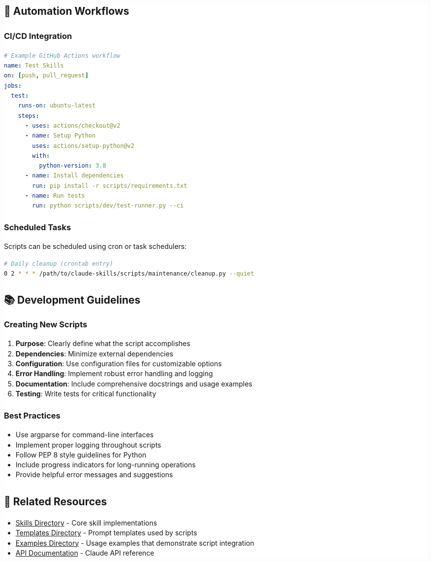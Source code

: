 ## 🔄 Automation Workflows

### CI/CD Integration
```yaml
# Example GitHub Actions workflow
name: Test Skills
on: [push, pull_request]
jobs:
  test:
    runs-on: ubuntu-latest
    steps:
      - uses: actions/checkout@v2
      - name: Setup Python
        uses: actions/setup-python@v2
        with:
          python-version: 3.8
      - name: Install dependencies
        run: pip install -r scripts/requirements.txt
      - name: Run tests
        run: python scripts/dev/test-runner.py --ci
```

### Scheduled Tasks
Scripts can be scheduled using cron or task schedulers:
```bash
# Daily cleanup (crontab entry)
0 2 * * * /path/to/claude-skills/scripts/maintenance/cleanup.py --quiet
```

## 📚 Development Guidelines

### Creating New Scripts
1. **Purpose**: Clearly define what the script accomplishes
2. **Dependencies**: Minimize external dependencies
3. **Configuration**: Use configuration files for customizable options
4. **Error Handling**: Implement robust error handling and logging
5. **Documentation**: Include comprehensive docstrings and usage examples
6. **Testing**: Write tests for critical functionality

### Best Practices
- Use argparse for command-line interfaces
- Implement proper logging throughout scripts
- Follow PEP 8 style guidelines for Python
- Include progress indicators for long-running operations
- Provide helpful error messages and suggestions

## 📖 Related Resources

- [Skills Directory](../skills/) - Core skill implementations
- [Templates Directory](../templates/) - Prompt templates used by scripts
- [Examples Directory](../examples/) - Usage examples that demonstrate script integration
- [API Documentation](https://docs.anthropic.com/en/api) - Claude API reference